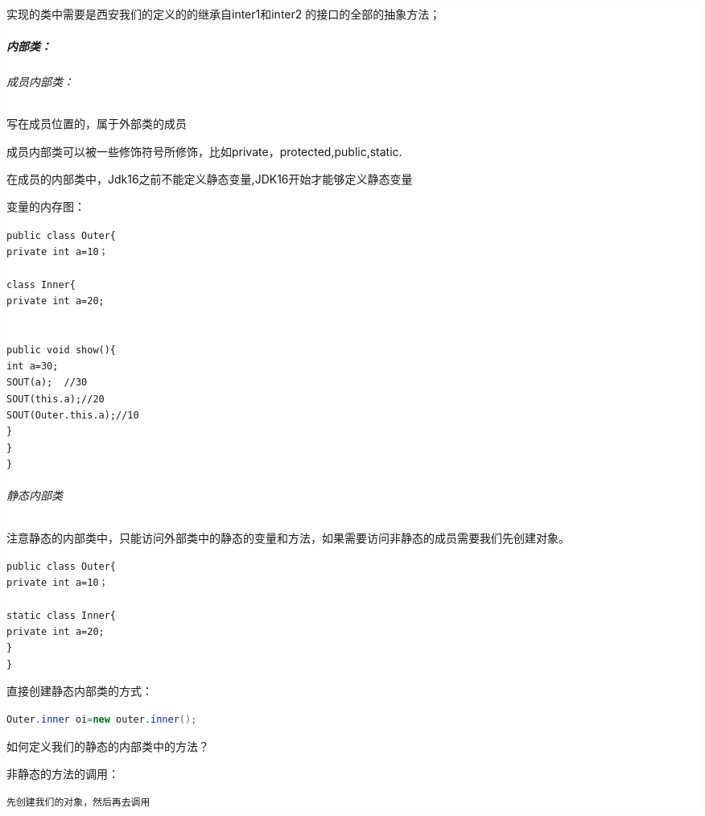 实现的类中需要是西安我们的定义的的继承自inter1和inter2 的接口的全部的抽象方法；

##### 内部类：

###### 成员内部类：

写在成员位置的，属于外部类的成员

成员内部类可以被一些修饰符号所修饰，比如private，protected,public,static.

在成员的内部类中，Jdk16之前不能定义静态变量,JDK16开始才能够定义静态变量

变量的内存图：

```
public class Outer{
private int a=10；

class Inner{
private int a=20;


public void show(){
int a=30;
SOUT(a);  //30
SOUT(this.a);//20
SOUT(Outer.this.a);//10
}
}
}

```

###### 静态内部类 

注意静态的内部类中，只能访问外部类中的静态的变量和方法，如果需要访问非静态的成员需要我们先创建对象。

```
public class Outer{
private int a=10；

static class Inner{
private int a=20;
}
}
```

直接创建静态内部类的方式：

```java
Outer.inner oi=new outer.inner();
```

如何定义我们的静态的内部类中的方法？

非静态的方法的调用：

```
先创建我们的对象，然后再去调用
```
